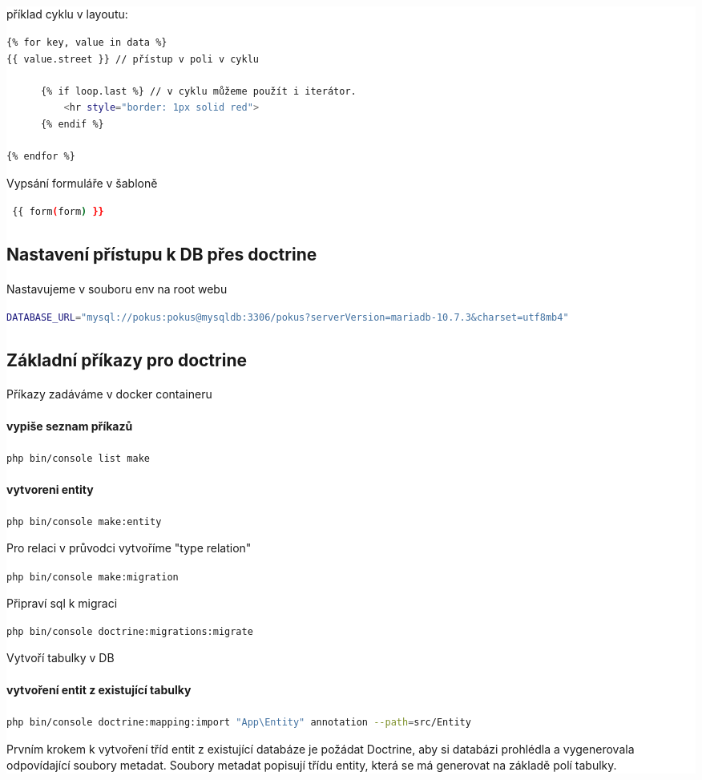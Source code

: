 příklad cyklu v layoutu:
```sh
{% for key, value in data %}
{{ value.street }} // přístup v poli v cyklu

      {% if loop.last %} // v cyklu můžeme použít i iterátor.
          <hr style="border: 1px solid red">
      {% endif %}

{% endfor %}
```

Vypsání formuláře v šabloně

```sh
 {{ form(form) }}
```

## Nastavení přístupu k DB přes doctrine


Nastavujeme v souboru env na root webu
```sh
DATABASE_URL="mysql://pokus:pokus@mysqldb:3306/pokus?serverVersion=mariadb-10.7.3&charset=utf8mb4"
```

## Základní příkazy pro doctrine
Příkazy zadáváme v docker containeru

#### vypiše seznam příkazů
```sh
php bin/console list make
```

#### vytvoreni entity
```sh
php bin/console make:entity
```
Pro relaci v průvodci vytvoříme "type relation"

```sh
php bin/console make:migration
```
Připraví sql k migraci

```sh
php bin/console doctrine:migrations:migrate
```
Vytvoří tabulky v DB

#### vytvoření entit z existující tabulky
```sh
php bin/console doctrine:mapping:import "App\Entity" annotation --path=src/Entity
```
Prvním krokem k vytvoření tříd entit z existující databáze je požádat Doctrine, aby
si databázi prohlédla a vygenerovala odpovídající soubory metadat.
Soubory metadat popisují třídu entity, která se má generovat na základě polí tabulky.
